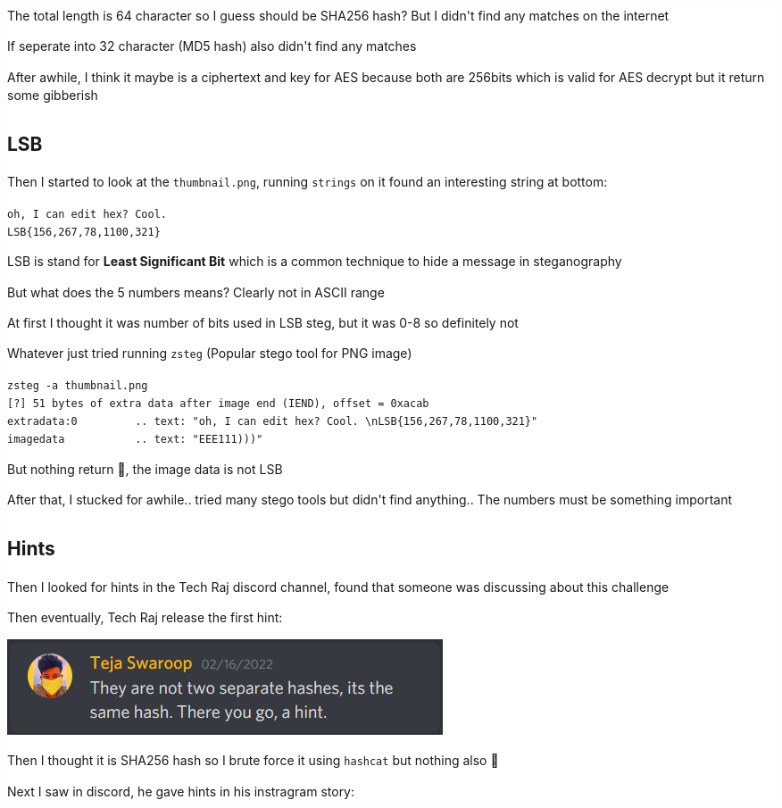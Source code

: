 The total length is 64 character so I guess should be SHA256 hash? But I didn't find any matches on the internet

If seperate into 32 character (MD5 hash) also didn't find any matches

After awhile, I think it maybe is a ciphertext and key for AES because both are 256bits which is valid for AES decrypt but it return some gibberish

## LSB

Then I started to look at the `thumbnail.png`, running `strings` on it found an interesting string at bottom:

```
oh, I can edit hex? Cool.
LSB{156,267,78,1100,321}
```

LSB is stand for **Least Significant Bit** which is a common technique to hide a message in steganography

But what does the 5 numbers means? Clearly not in ASCII range

At first I thought it was number of bits used in LSB steg, but it was 0-8 so definitely not

Whatever just tried running `zsteg` (Popular stego tool for PNG image)

```
zsteg -a thumbnail.png
[?] 51 bytes of extra data after image end (IEND), offset = 0xacab
extradata:0         .. text: "oh, I can edit hex? Cool. \nLSB{156,267,78,1100,321}"
imagedata           .. text: "EEE111)))"
```
But nothing return 🙁, the image data is not LSB

After that, I stucked for awhile.. tried many stego tools but didn't find anything.. The numbers must be something important

## Hints

Then I looked for hints in the Tech Raj discord channel, found that someone was discussing about this challenge

Then eventually, Tech Raj release the first hint:

![hint1](/uploads/techraj/hint1.png)

Then I thought it is SHA256 hash so I brute force it using `hashcat` but nothing also 🙁

Next I saw in discord, he gave hints in his instragram story:

